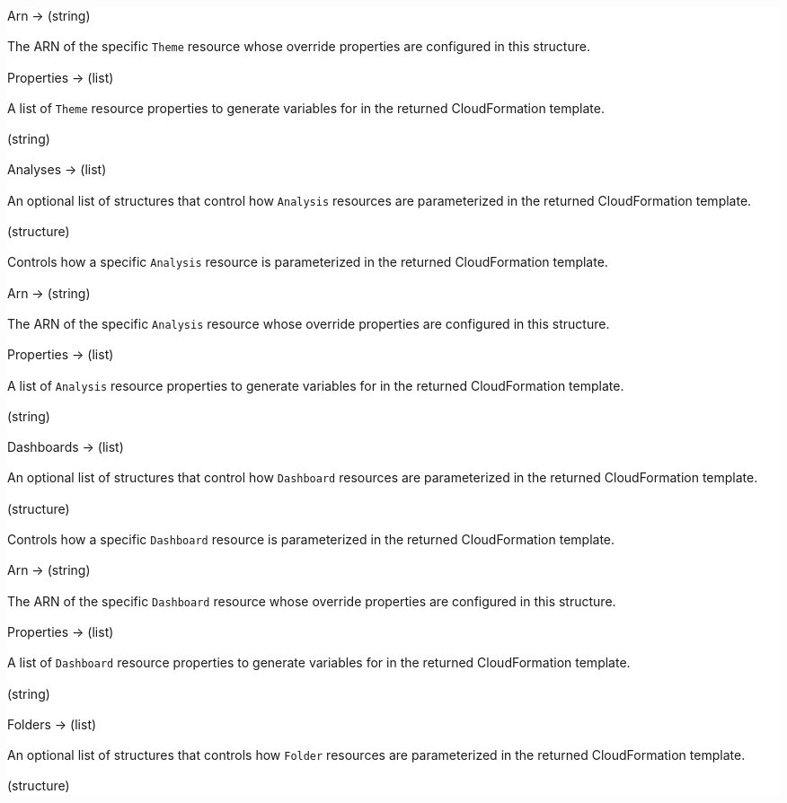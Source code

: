 Arn -> (string)

The ARN of the specific `Theme` resource whose override properties are configured in this structure.

Properties -> (list)

A list of `Theme` resource properties to generate variables for in the returned CloudFormation template.

(string)

Analyses -> (list)

An optional list of structures that control how `Analysis` resources are parameterized in the returned CloudFormation template.

(structure)

Controls how a specific `Analysis` resource is parameterized in the returned CloudFormation template.

Arn -> (string)

The ARN of the specific `Analysis` resource whose override properties are configured in this structure.

Properties -> (list)

A list of `Analysis` resource properties to generate variables for in the returned CloudFormation template.

(string)

Dashboards -> (list)

An optional list of structures that control how `Dashboard` resources are parameterized in the returned CloudFormation template.

(structure)

Controls how a specific `Dashboard` resource is parameterized in the returned CloudFormation template.

Arn -> (string)

The ARN of the specific `Dashboard` resource whose override properties are configured in this structure.

Properties -> (list)

A list of `Dashboard` resource properties to generate variables for in the returned CloudFormation template.

(string)

Folders -> (list)

An optional list of structures that controls how `Folder` resources are parameterized in the returned CloudFormation template.

(structure)
